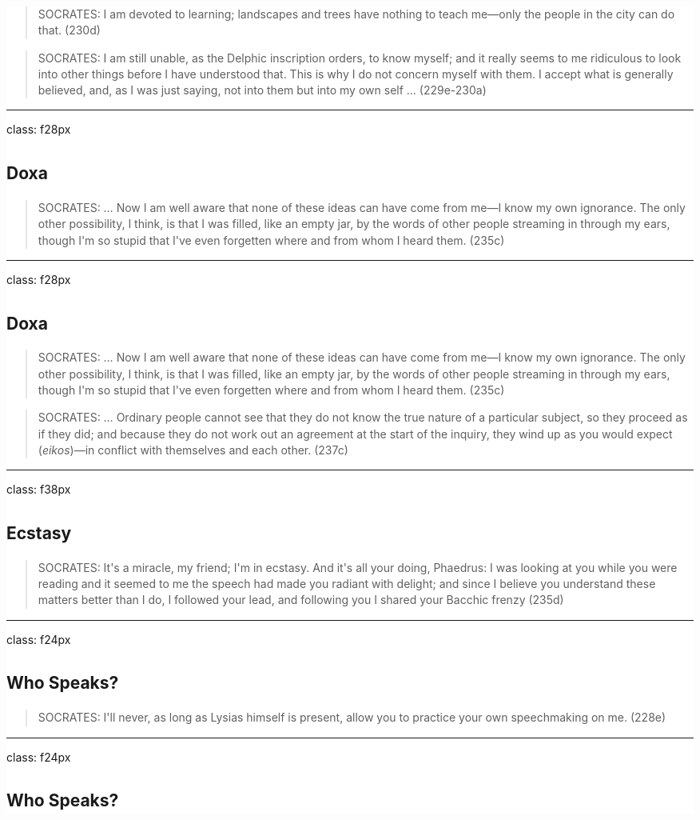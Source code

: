 > SOCRATES: I am devoted to learning; landscapes and trees have nothing to teach me—only the people in the city can do that. (230d)

> SOCRATES: I am still unable, as the Delphic inscription orders, to know myself; and it really seems to me ridiculous to look into other things before I have understood that. This is why I do not concern myself with them. I accept what is generally believed, and, as I was just saying, not into them but into my own self ... (229e-230a)
---
class: f28px

## Doxa

> SOCRATES: … Now I am well aware that none of these ideas can have come from me—I know my own ignorance. The only other possibility, I think, is that I was filled, like an empty jar, by the words of other people streaming in through my ears, though I'm so stupid that I've even forgetten where and from whom I heard them. (235c)
---
class: f28px

## Doxa

> SOCRATES: … Now I am well aware that none of these ideas can have come from me—I know my own ignorance. The only other possibility, I think, is that I was filled, like an empty jar, by the words of other people streaming in through my ears, though I'm so stupid that I've even forgetten where and from whom I heard them. (235c)

> SOCRATES: … Ordinary people cannot see that they do not know the true nature of a particular subject, so they proceed as if they did; and because they do not work out an agreement at the start of the inquiry, they wind up as you would expect (*eikos*)—in conflict with themselves and each other. (237c)
---
class: f38px
## Ecstasy

> SOCRATES: It's a miracle, my friend; I'm in ecstasy. And it's all your doing, Phaedrus: I was looking at you while you were reading and it seemed to me the speech had made you radiant with delight; and since I believe you understand these matters better than I do, I followed your lead, and following you I shared your Bacchic frenzy (235d)
---
class: f24px

## Who Speaks?

> SOCRATES: I'll never, as long as Lysias himself is present, allow you to practice your own speechmaking on me. (228e)
---
class: f24px

## Who Speaks?
